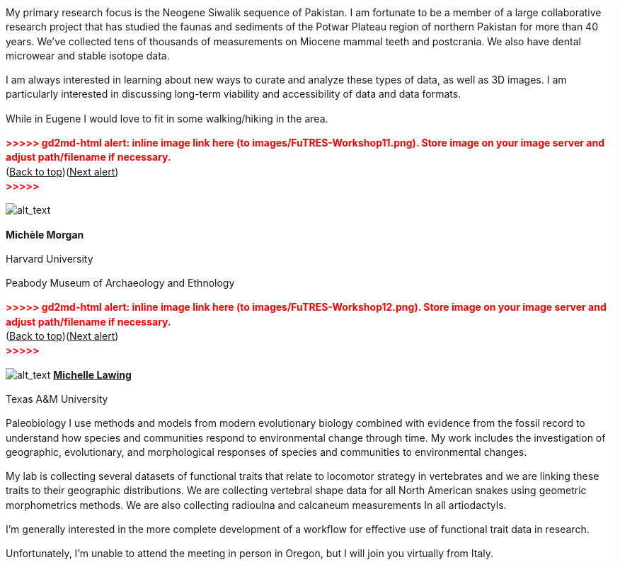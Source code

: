 <p>
My primary research focus is the Neogene Siwalik sequence of Pakistan. I am fortunate to be a member of a large collaborative research project that has studied the faunas and sediments of the Potwar Plateau region of northern Pakistan for more than 40 years. We’ve collected tens of thousands of measurements on Miocene mammal teeth and postcrania. We also have dental microwear and stable isotope data.
<p>
 
<p>
I am always interested in learning about new ways to curate and analyze these types of data, as well as 3D images. I am particularly interested in discussing long-term viability and accessibility of data and data formats.
<p>
 
<p>
While in Eugene I would love to fit in some walking/hiking in the area.
   </td>
   <td>

<p id="gdcalert12" ><span style="color: red; font-weight: bold">>>>>>  gd2md-html alert: inline image link here (to images/FuTRES-Workshop11.png). Store image on your image server and adjust path/filename if necessary. </span><br>(<a href="#">Back to top</a>)(<a href="#gdcalert13">Next alert</a>)<br><span style="color: red; font-weight: bold">>>>>> </span></p>


<img src="images/FuTRES-Workshop11.png" width="" alt="alt_text" title="image_tooltip">

<p>
<strong>Michèle Morgan</strong>
<p>
Harvard University
<p>
Peabody Museum of Archaeology and Ethnology
   </td>
  </tr>
  <tr>
   <td>

<p id="gdcalert13" ><span style="color: red; font-weight: bold">>>>>>  gd2md-html alert: inline image link here (to images/FuTRES-Workshop12.png). Store image on your image server and adjust path/filename if necessary. </span><br>(<a href="#">Back to top</a>)(<a href="#gdcalert14">Next alert</a>)<br><span style="color: red; font-weight: bold">>>>>> </span></p>


<img src="images/FuTRES-Workshop12.png" width="" alt="alt_text" title="image_tooltip">
<strong><a href="http://people.tamu.edu/~alawing/">Michelle Lawing</a></strong>
<p>
Texas A&M University
<p>
Paleobiology
   </td>
   <td colspan="2" >I use methods and models from modern evolutionary biology combined with evidence from the fossil record to understand how species and communities respond to environmental change through time. My work includes the investigation of geographic, evolutionary, and morphological responses of species and communities to environmental changes.
<p>
My lab is collecting several datasets of functional traits that relate to locomotor strategy in vertebrates and we are linking these traits to their geographic distributions. We are collecting vertebral shape data for all North American snakes using geometric morphometrics methods. We are also collecting radioulna and calcaneum measurements In all artiodactyls.
<p>
I’m generally interested in the more complete development of a workflow for effective use of functional trait data in research.
<p>
Unfortunately, I’m unable to attend the meeting in person in Oregon, but I will join you virtually from Italy.